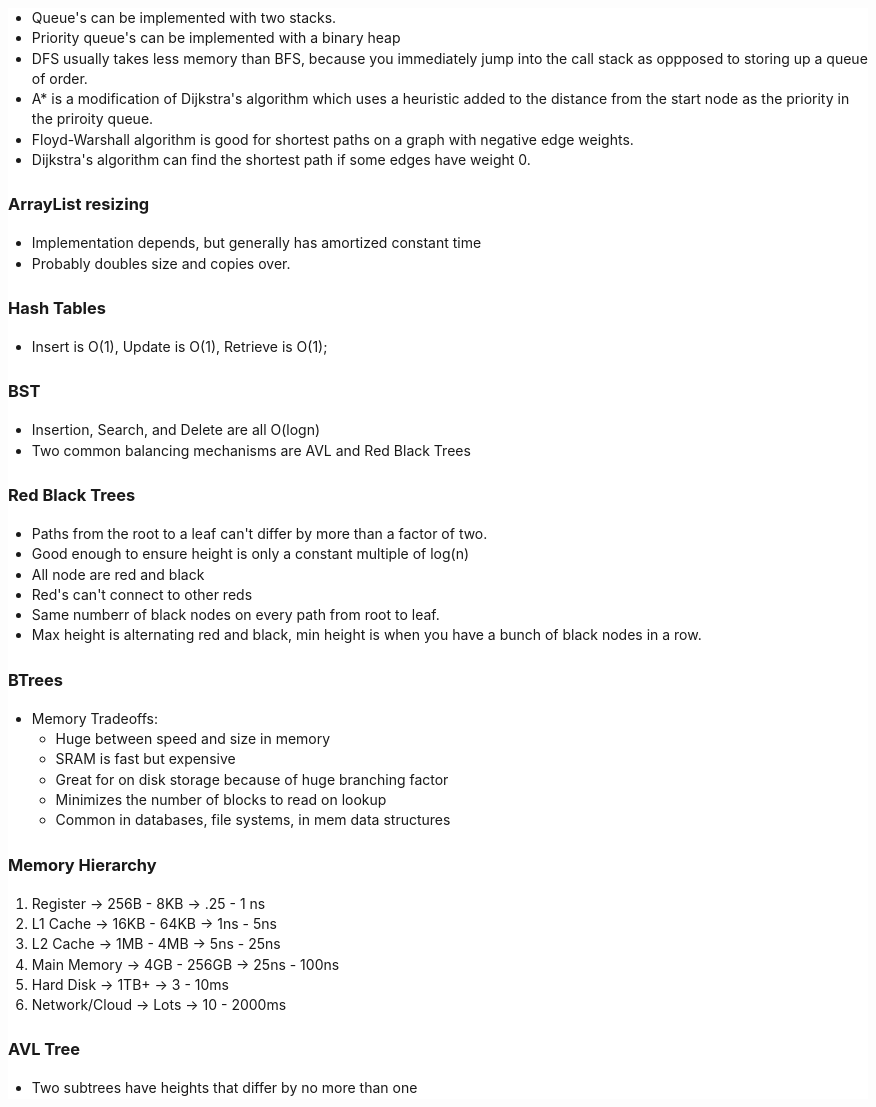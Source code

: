   - Queue's can be implemented with two stacks. 
  - Priority queue's can be implemented with a binary heap
  - DFS usually takes less memory than BFS, because you immediately jump into the call stack as oppposed to storing up a queue of order.
  - A* is a modification of Dijkstra's algorithm which uses a heuristic added to the distance from the start node as the priority in the priroity queue.
  - Floyd-Warshall algorithm is good for shortest paths on a graph with negative edge weights.
  - Dijkstra's algorithm can find the shortest path if some edges have weight 0.
  

### ArrayList resizing

- Implementation depends, but generally has amortized constant time
- Probably doubles size and copies over.

### Hash Tables
- Insert is O(1), Update is O(1), Retrieve is O(1);

### BST
- Insertion, Search, and Delete are all O(logn)
- Two common balancing mechanisms are AVL and Red Black Trees

### Red Black Trees
- Paths from the root to a leaf can't differ by more than a factor of two.
- Good enough to ensure height is only a constant multiple of log(n)
- All node are red and black
- Red's can't connect to other reds
- Same numberr of black nodes on every path from root to leaf.
- Max height is alternating red and black, min height is when you have a bunch of black nodes in a row.

### BTrees
- Memory Tradeoffs:
  - Huge between speed and size in memory
  - SRAM is fast but expensive
  - Great for on disk storage because of huge branching factor
  - Minimizes the number of blocks to read on lookup
  - Common in databases, file systems, in mem data structures


### Memory Hierarchy
1. Register -> 256B - 8KB -> .25 - 1 ns
2. L1 Cache -> 16KB - 64KB -> 1ns - 5ns
3. L2 Cache -> 1MB - 4MB -> 5ns - 25ns
4. Main Memory -> 4GB - 256GB -> 25ns - 100ns
5. Hard Disk -> 1TB+ -> 3 - 10ms
6. Network/Cloud -> Lots -> 10 - 2000ms

### AVL Tree
  - Two subtrees have heights that differ by no more than one
